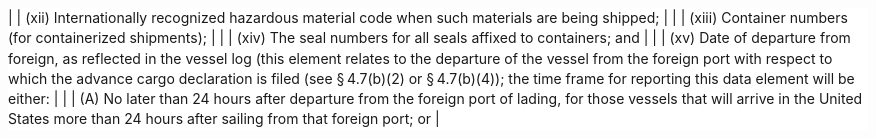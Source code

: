 |             |             (xii) Internationally recognized hazardous material code when such materials are being shipped;                                                                                                                                                                                                                                                                                                                                                                                                                                                                                                                                                                                                                                                                                                                                                                                                                                                                                                                                                                                                          |
|             |             (xiii) Container numbers (for containerized shipments);                                                                                                                                                                                                                                                                                                                                                                                                                                                                                                                                                                                                                                                                                                                                                                                                                                                                                                                                                                                                                                                  |
|             |             (xiv) The seal numbers for all seals affixed to containers; and                                                                                                                                                                                                                                                                                                                                                                                                                                                                                                                                                                                                                                                                                                                                                                                                                                                                                                                                                                                                                                          |
|             |             (xv) Date of departure from foreign, as reflected in the vessel log (this element relates to the departure of the vessel from the foreign port with respect to which the advance cargo declaration is filed (see &#167;&#8201;4.7(b)(2) or &#167;&#8201;4.7(b)(4)); the time frame for reporting this data element will be either:                                                                                                                                                                                                                                                                                                                                                                                                                                                                                                                                                                                                                                                                                                                                                                       |
|             |             (A) No later than 24 hours after departure from the foreign port of lading, for those vessels that will arrive in the United States more than 24 hours after sailing from that foreign port; or                                                                                                                                                                                                                                                                                                                                                                                                                                                                                                                                                                                                                                                                                                                                                                                                                                                                                                          |